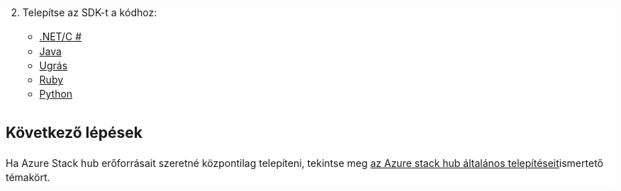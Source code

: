 2. Telepítse az SDK-t a kódhoz: 

     - [.NET/C #](azure-stack-version-profiles-net.md) 
     - [Java](azure-stack-version-profiles-java.md) 
     - [Ugrás](azure-stack-version-profiles-go.md)
     - [Ruby](azure-stack-version-profiles-python.md) 
     - [Python](azure-stack-version-profiles-python.md) 

## <a name="next-steps"></a>Következő lépések 

Ha Azure Stack hub erőforrásait szeretné központilag telepíteni, tekintse meg [az Azure stack hub általános telepítéseit](azure-stack-dev-start-deploy-app.md)ismertető témakört.
